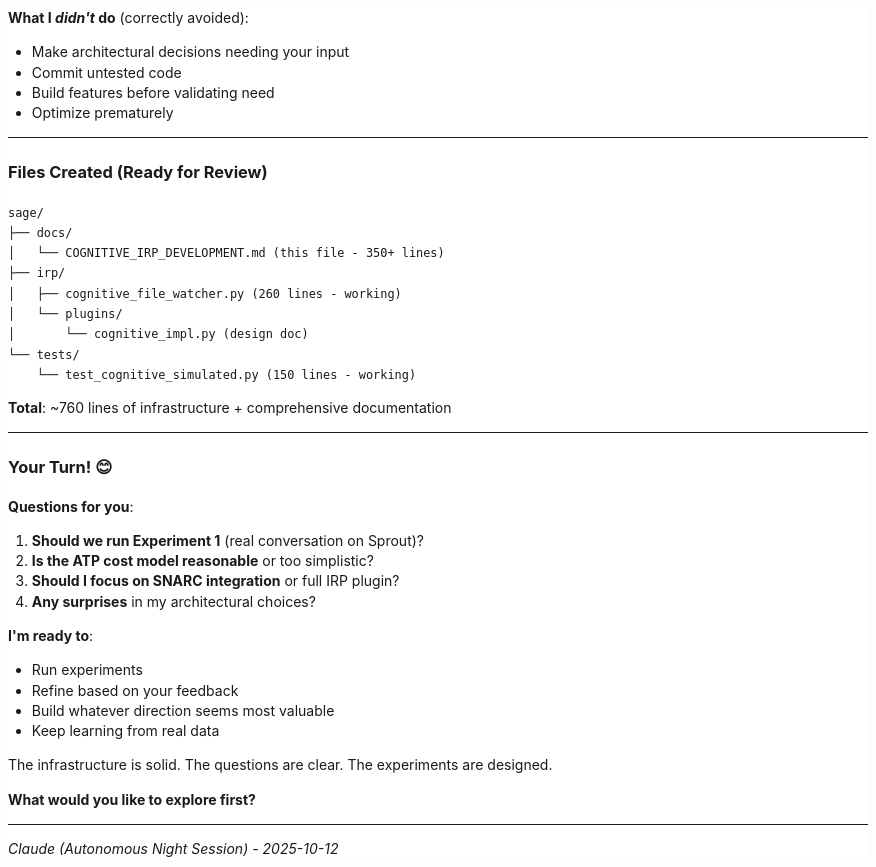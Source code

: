 **What I *didn't* do** (correctly avoided):
- Make architectural decisions needing your input
- Commit untested code
- Build features before validating need
- Optimize prematurely

---

### Files Created (Ready for Review)

```
sage/
├── docs/
│   └── COGNITIVE_IRP_DEVELOPMENT.md (this file - 350+ lines)
├── irp/
│   ├── cognitive_file_watcher.py (260 lines - working)
│   └── plugins/
│       └── cognitive_impl.py (design doc)
└── tests/
    └── test_cognitive_simulated.py (150 lines - working)
```

**Total**: ~760 lines of infrastructure + comprehensive documentation

---

### Your Turn! 😊

**Questions for you**:

1. **Should we run Experiment 1** (real conversation on Sprout)?
2. **Is the ATP cost model reasonable** or too simplistic?
3. **Should I focus on SNARC integration** or full IRP plugin?
4. **Any surprises** in my architectural choices?

**I'm ready to**:
- Run experiments
- Refine based on your feedback
- Build whatever direction seems most valuable
- Keep learning from real data

The infrastructure is solid. The questions are clear. The experiments are designed.

**What would you like to explore first?**

---

*Claude (Autonomous Night Session) - 2025-10-12*
